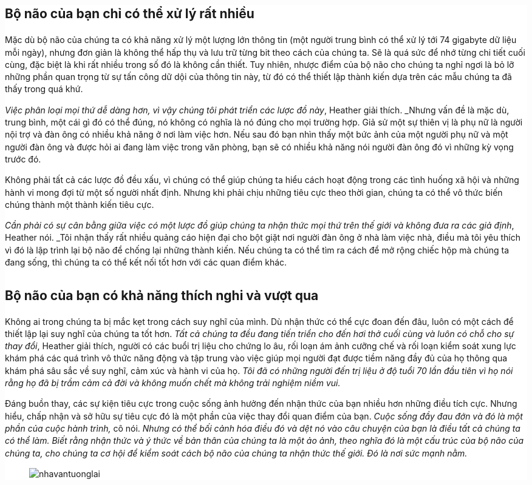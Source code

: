 ## Bộ não của bạn chỉ có thể xử lý rất nhiều

Mặc dù bộ não của chúng ta có khả năng xử lý một lượng lớn thông tin (một người trung bình có thể xử lý tới 74 gigabyte dữ liệu mỗi ngày), nhưng đơn giản là không thể hấp thụ và lưu trữ từng bit theo cách của chúng ta. Sẽ là quá sức để nhớ từng chi tiết cuối cùng, đặc biệt là khi rất nhiều trong số đó là không cần thiết. Tuy nhiên, nhược điểm của bộ não cho chúng ta nghỉ ngơi là bỏ lỡ những phần quan trọng từ sự tấn công dữ dội của thông tin này, từ đó có thể thiết lập thành kiến dựa trên các mẫu chúng ta đã thấy trong quá khứ.

_Việc phân loại mọi thứ dễ dàng hơn, vì vậy chúng tôi phát triển các lược đồ này_, Heather giải thích. _Nhưng vấn đề là mặc dù, trung bình, một cái gì đó có thể đúng, nó không có nghĩa là nó đúng cho mọi trường hợp. Giả sử một sự thiên vị là phụ nữ là người nội trợ và đàn ông có nhiều khả năng ở nơi làm việc hơn. Nếu sau đó bạn nhìn thấy một bức ảnh của một người phụ nữ và một người đàn ông và được hỏi ai đang làm việc trong văn phòng, bạn sẽ có nhiều khả năng nói người đàn ông đó vì những kỳ vọng trước đó.

Không phải tất cả các lược đồ đều xấu, vì chúng có thể giúp chúng ta hiểu cách hoạt động trong các tình huống xã hội và những hành vi mong đợi từ một số người nhất định. Nhưng khi phải chịu những tiêu cực theo thời gian, chúng ta có thể vô thức biến chúng thành một thành kiến tiêu cực.

_Cần phải có sự cân bằng giữa việc có một lược đồ giúp chúng ta nhận thức mọi thứ trên thế giới và không đưa ra các giả định_, Heather nói. _Tôi nhận thấy rất nhiều quảng cáo hiện đại cho bột giặt nơi người đàn ông ở nhà làm việc nhà, điều mà tôi yêu thích vì đó là lập trình lại bộ não để chống lại những thành kiến. Nếu chúng ta có thể tìm ra cách để mở rộng chiếc hộp mà chúng ta đang sống, thì chúng ta có thể kết nối tốt hơn với các quan điểm khác.

## Bộ não của bạn có khả năng thích nghi và vượt qua

Không ai trong chúng ta bị mắc kẹt trong cách suy nghĩ của mình. Dù nhận thức có thể cực đoan đến đâu, luôn có một cách để thiết lập lại suy nghĩ của chúng ta tốt hơn. _Tất cả chúng ta đều đang tiến triển cho đến hơi thở cuối cùng và luôn có chỗ cho sự thay đổi_, Heather giải thích, người có các buổi trị liệu cho chứng lo âu, rối loạn ám ảnh cưỡng chế và rối loạn kiểm soát xung lực khám phá các quá trình vô thức năng động và tập trung vào việc giúp mọi người đạt được tiềm năng đầy đủ của họ thông qua khám phá sâu sắc về suy nghĩ, cảm xúc và hành vi của họ. _Tôi đã có những người đến trị liệu ở độ tuổi 70 lần đầu tiên vì họ nói rằng họ đã bị trầm cảm cả đời và không muốn chết mà không trải nghiệm niềm vui._

Đáng buồn thay, các sự kiện tiêu cực trong cuộc sống ảnh hưởng đến nhận thức của bạn nhiều hơn những điều tích cực. Nhưng hiểu, chấp nhận và sở hữu sự tiêu cực đó là một phần của việc thay đổi quan điểm của bạn. _Cuộc sống đầy đau đớn và đó là một phần của cuộc hành trình,_ cô nói. _Nhưng có thể bối cảnh hóa điều đó và dệt nó vào câu chuyện của bạn là điều tất cả chúng ta có thể làm. Biết rằng nhận thức và ý thức về bản thân của chúng ta là một ảo ảnh, theo nghĩa đó là một cấu trúc của bộ não của chúng ta, cho chúng ta cơ hội để kiểm soát cách bộ não của chúng ta nhận thức thế giới. Đó là nơi sức mạnh nằm._

<figure><img src="https://data.nhavantuonglai.com/image/illustrations/cover-nhavantuonglai-com-0314.jpg" alt="nhavantuonglai" title="nhavantuonglai" height=100% width=100%><figcaption><p></p></figcaption></figure>